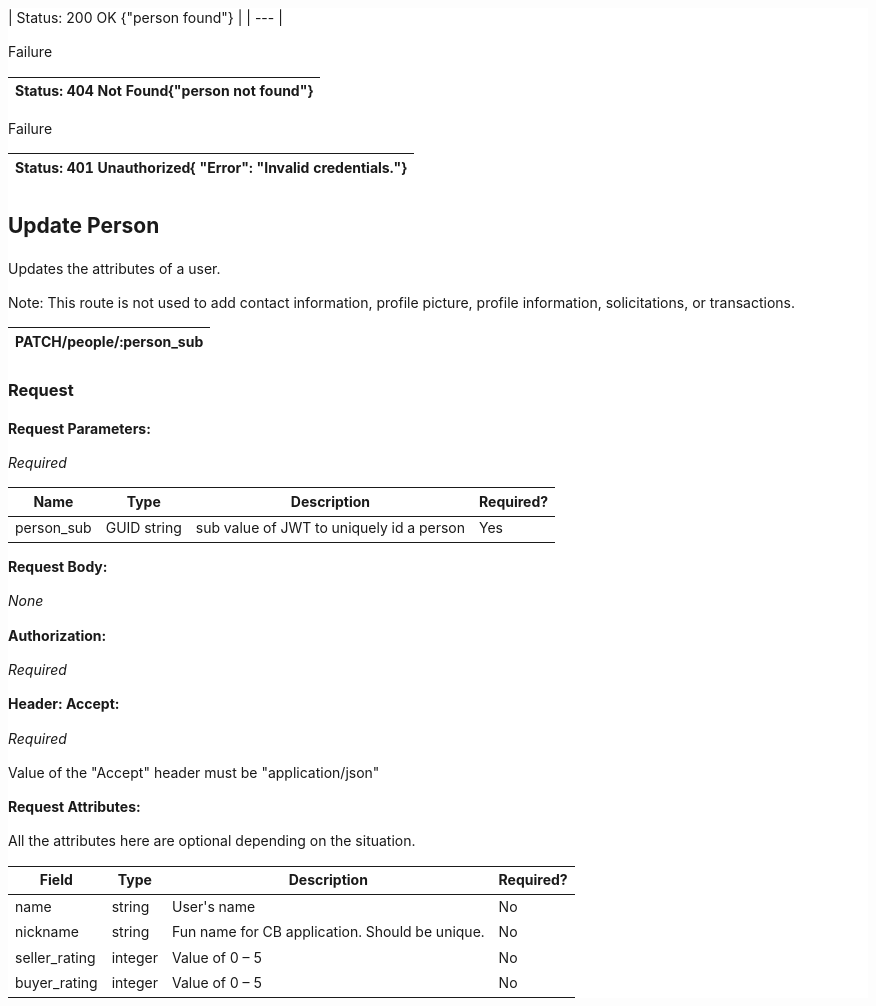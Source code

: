 | Status: 200 OK
{&quot;person found&quot;} |
| --- |

Failure

| Status: 404 Not Found{&quot;person not found&quot;} |
| --- |

Failure

| Status: 401 Unauthorized{ &quot;Error&quot;: &quot;Invalid credentials.&quot;} |
| --- |

###


## Update Person

Updates the attributes of a user.

Note: This route is not used to add contact information, profile picture, profile information, solicitations, or transactions.

| PATCH/people/:person\_sub |
| --- |

### Request

**Request Parameters:**

_Required_

| **Name** | **Type** | **Description** | **Required?** |
| --- | --- | --- | --- |
| person\_sub | GUID string | sub value of JWT to uniquely id a person | Yes |

**Request Body:**

_None_

**Authorization:**

_Required_

**Header: Accept:**

_Required_

Value of the &quot;Accept&quot; header must be &quot;application/json&quot;

**Request Attributes:**

All the attributes here are optional depending on the situation.

| **Field** | **Type** | **Description** | **Required?** |
| --- | --- | --- | --- |
| name | string | User&#39;s name | No |
| nickname | string | Fun name for CB application. Should be unique. | No |
| seller\_rating | integer | Value of 0 – 5 | No |
| buyer\_rating | integer | Value of 0 – 5 | No |
